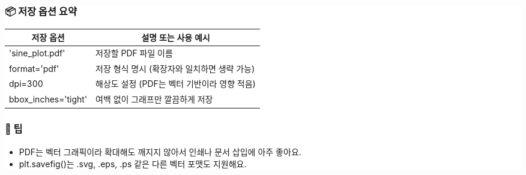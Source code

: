 ### 📦 저장 옵션 요약
| 저장 옵션           | 설명 또는 사용 예시                     |
|--------------------|------------------------------------------|
| 'sine_plot.pdf'    | 저장할 PDF 파일 이름                     |
| format='pdf'       | 저장 형식 명시 (확장자와 일치하면 생략 가능) |
| dpi=300            | 해상도 설정 (PDF는 벡터 기반이라 영향 적음) |
| bbox_inches='tight'| 여백 없이 그래프만 깔끔하게 저장           |


### 🧠 팁
- PDF는 벡터 그래픽이라 확대해도 깨지지 않아서 인쇄나 문서 삽입에 아주 좋아요.
- plt.savefig()는 .svg, .eps, .ps 같은 다른 벡터 포맷도 지원해요.
